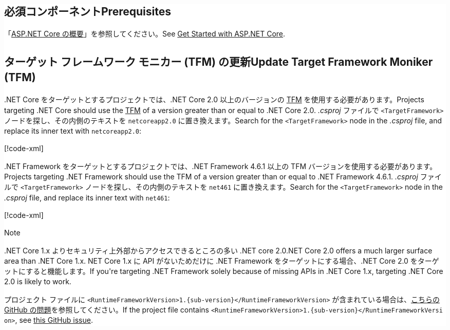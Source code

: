 <a name="prerequisites"></a>

## <a name="prerequisites"></a><span data-ttu-id="27ccf-110">必須コンポーネント</span><span class="sxs-lookup"><span data-stu-id="27ccf-110">Prerequisites</span></span>

<span data-ttu-id="27ccf-111">「[ASP.NET Core の概要](xref:getting-started)」を参照してください。</span><span class="sxs-lookup"><span data-stu-id="27ccf-111">See [Get Started with ASP.NET Core](xref:getting-started).</span></span>

<a name="tfm"></a>

## <a name="update-target-framework-moniker-tfm"></a><span data-ttu-id="27ccf-112">ターゲット フレームワーク モニカー (TFM) の更新</span><span class="sxs-lookup"><span data-stu-id="27ccf-112">Update Target Framework Moniker (TFM)</span></span>

<span data-ttu-id="27ccf-113">.NET Core をターゲットとするプロジェクトでは、.NET Core 2.0 以上のバージョンの [TFM](/dotnet/standard/frameworks) を使用する必要があります。</span><span class="sxs-lookup"><span data-stu-id="27ccf-113">Projects targeting .NET Core should use the [TFM](/dotnet/standard/frameworks) of a version greater than or equal to .NET Core 2.0.</span></span> <span data-ttu-id="27ccf-114">*.csproj* ファイルで `<TargetFramework>` ノードを探し、その内側のテキストを `netcoreapp2.0` に置き換えます。</span><span class="sxs-lookup"><span data-stu-id="27ccf-114">Search for the `<TargetFramework>` node in the *.csproj* file, and replace its inner text with `netcoreapp2.0`:</span></span>

[!code-xml[](../1x-to-2x/samples/AspNetCoreDotNetCore2App/AspNetCoreDotNetCore2App/AspNetCoreDotNetCore2App.csproj?range=3)]

<span data-ttu-id="27ccf-115">.NET Framework をターゲットとするプロジェクトでは、.NET Framework 4.6.1 以上の TFM バージョンを使用する必要があります。</span><span class="sxs-lookup"><span data-stu-id="27ccf-115">Projects targeting .NET Framework should use the TFM of a version greater than or equal to .NET Framework 4.6.1.</span></span> <span data-ttu-id="27ccf-116">*.csproj* ファイルで `<TargetFramework>` ノードを探し、その内側のテキストを `net461` に置き換えます。</span><span class="sxs-lookup"><span data-stu-id="27ccf-116">Search for the `<TargetFramework>` node in the *.csproj* file, and replace its inner text with `net461`:</span></span>

[!code-xml[](../1x-to-2x/samples/AspNetCoreDotNetFx2.0App/AspNetCoreDotNetFx2.0App/AspNetCoreDotNetFx2.0App.csproj?range=4)]

> [!NOTE]
> <span data-ttu-id="27ccf-117">.NET Core 1.x よりセキュリティ上外部からアクセスできるところの多い .NET core 2.0</span><span class="sxs-lookup"><span data-stu-id="27ccf-117">.NET Core 2.0 offers a much larger surface area than .NET Core 1.x.</span></span> <span data-ttu-id="27ccf-118">NET Core 1.x に API がないためだけに .NET Framework をターゲットにする場合、.NET Core 2.0 をターゲットにすると機能します。</span><span class="sxs-lookup"><span data-stu-id="27ccf-118">If you're targeting .NET Framework solely because of missing APIs in .NET Core 1.x, targeting .NET Core 2.0 is likely to work.</span></span>

<span data-ttu-id="27ccf-119">プロジェクト ファイルに `<RuntimeFrameworkVersion>1.{sub-version}</RuntimeFrameworkVersion>` が含まれている場合は、[こちらの GitHub の問題](https://github.com/dotnet/AspNetCore/issues/3221#issuecomment-413094268)を参照してください。</span><span class="sxs-lookup"><span data-stu-id="27ccf-119">If the project file contains `<RuntimeFrameworkVersion>1.{sub-version}</RuntimeFrameworkVersion>`, see [this GitHub issue](https://github.com/dotnet/AspNetCore/issues/3221#issuecomment-413094268).</span></span>

<a name="global-json"></a>

